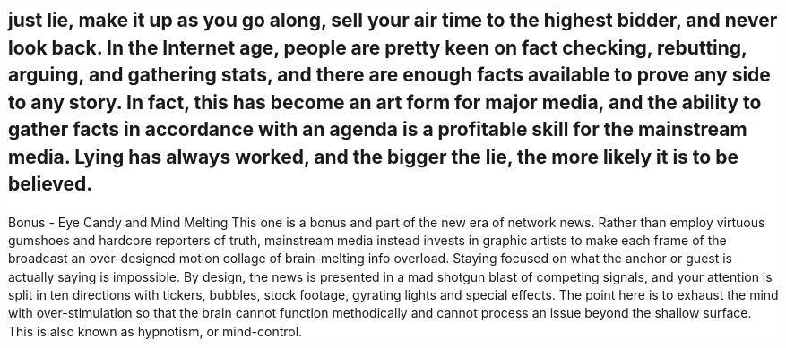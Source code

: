 just
lie, make it
up as you go along, sell your air time to the highest bidder, and
never look back.
In
the Internet age, people are pretty
keen on fact checking, rebutting, arguing, and gathering stats, and
there are enough facts available to prove any side to any story. In
fact, this has become an art form for major media, and the ability
to gather facts in accordance with an agenda is a profitable skill
for the mainstream media.
Lying has always worked, and the bigger
the lie, the more likely it is to be believed.
-
Bonus - Eye Candy and Mind Melting
This one is a bonus and part of the new
era of network news.
Rather than employ virtuous gumshoes and
hardcore reporters of truth, mainstream media instead invests in
graphic artists to make each frame of the broadcast an over-designed
motion collage of brain-melting info overload.
Staying focused on what the anchor or
guest is actually saying is impossible. By design, the news is
presented in a mad shotgun blast of competing signals, and your
attention is split in ten directions with tickers, bubbles, stock
footage, gyrating lights and special effects.
The point here is to exhaust the mind
with over-stimulation so that the brain cannot function methodically
and cannot process an issue beyond the shallow surface.
This is also known as hypnotism, or
mind-control.
